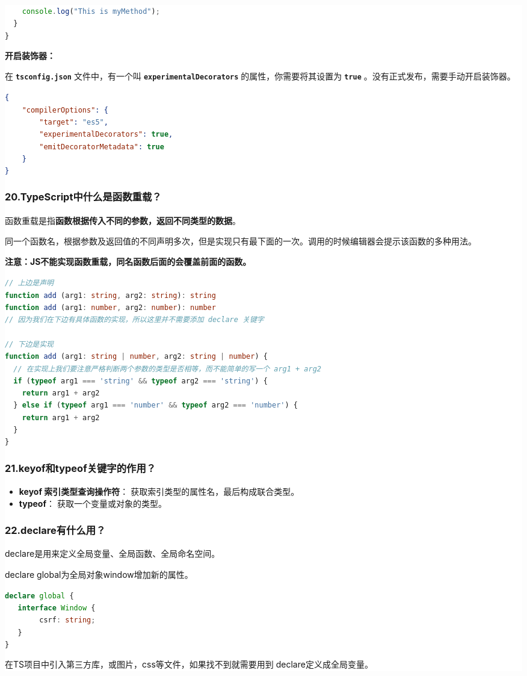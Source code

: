 ```ts
    console.log("This is myMethod");
  }
}
```

**开启装饰器：**

在 **`tsconfig.json`** 文件中，有一个叫 **`experimentalDecorators`** 的属性，你需要将其设置为 **`true`** 。没有正式发布，需要手动开启装饰器。

```json
{
    "compilerOptions": {
        "target": "es5",
        "experimentalDecorators": true,
        "emitDecoratorMetadata": true
    }
}
```

### 20.TypeScript中什么是函数重载？

函数重载是指**函数根据传入不同的参数，返回不同类型的数据**。

同一个函数名，根据参数及返回值的不同声明多次，但是实现只有最下面的一次。调用的时候编辑器会提示该函数的多种用法。

**注意：JS不能实现函数重载，同名函数后面的会覆盖前面的函数。**

```ts
// 上边是声明
function add (arg1: string, arg2: string): string
function add (arg1: number, arg2: number): number
// 因为我们在下边有具体函数的实现，所以这里并不需要添加 declare 关键字

// 下边是实现
function add (arg1: string | number, arg2: string | number) {
  // 在实现上我们要注意严格判断两个参数的类型是否相等，而不能简单的写一个 arg1 + arg2
  if (typeof arg1 === 'string' && typeof arg2 === 'string') {
    return arg1 + arg2
  } else if (typeof arg1 === 'number' && typeof arg2 === 'number') {
    return arg1 + arg2
  }
}
```

### 21.keyof和typeof关键字的作用？

- **keyof 索引类型查询操作符**： 获取索引类型的属性名，最后构成联合类型。
- **typeof**： 获取一个变量或对象的类型。



### 22.declare有什么用？

declare是用来定义全局变量、全局函数、全局命名空间。

declare global为全局对象window增加新的属性。

```ts
declare global { 
   interface Window { 
        csrf: string; 
   }
}
```

在TS项目中引入第三方库，或图片，css等文件，如果找不到就需要用到 declare定义成全局变量。
